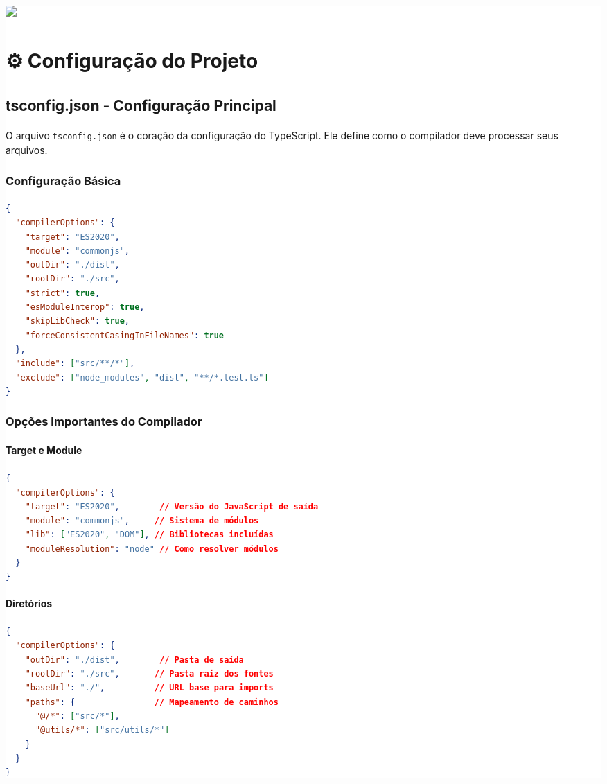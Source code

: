 <img width=100% src="https://capsule-render.vercel.app/api?type=waving&color=3178C6&height=120&section=header&animation=twinkling"/>

# ⚙️ Configuração do Projeto

## tsconfig.json - Configuração Principal

O arquivo `tsconfig.json` é o coração da configuração do TypeScript. Ele define como o compilador deve processar seus arquivos.

### Configuração Básica

```json
{
  "compilerOptions": {
    "target": "ES2020",
    "module": "commonjs",
    "outDir": "./dist",
    "rootDir": "./src",
    "strict": true,
    "esModuleInterop": true,
    "skipLibCheck": true,
    "forceConsistentCasingInFileNames": true
  },
  "include": ["src/**/*"],
  "exclude": ["node_modules", "dist", "**/*.test.ts"]
}
```

### Opções Importantes do Compilador

#### Target e Module
```json
{
  "compilerOptions": {
    "target": "ES2020",        // Versão do JavaScript de saída
    "module": "commonjs",     // Sistema de módulos
    "lib": ["ES2020", "DOM"], // Bibliotecas incluídas
    "moduleResolution": "node" // Como resolver módulos
  }
}
```

#### Diretórios
```json
{
  "compilerOptions": {
    "outDir": "./dist",        // Pasta de saída
    "rootDir": "./src",       // Pasta raiz dos fontes
    "baseUrl": "./",          // URL base para imports
    "paths": {                // Mapeamento de caminhos
      "@/*": ["src/*"],
      "@utils/*": ["src/utils/*"]
    }
  }
}
```
